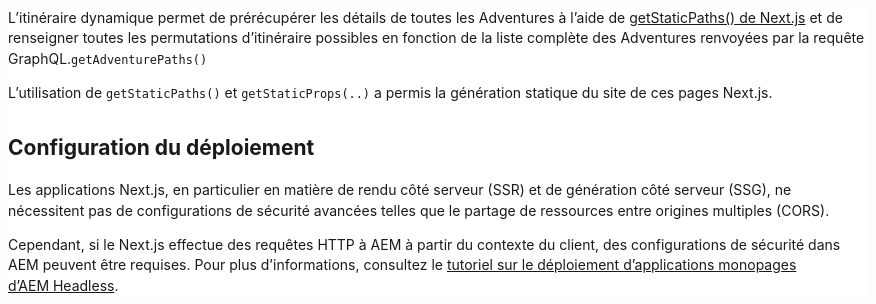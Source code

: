   L’itinéraire dynamique permet de prérécupérer les détails de toutes les Adventures à l’aide de [getStaticPaths() de Next.js](https://nextjs.org/docs/basic-features/data-fetching/get-static-paths) et de renseigner toutes les permutations d’itinéraire possibles en fonction de la liste complète des Adventures renvoyées par la requête GraphQL.`getAdventurePaths()`

  L’utilisation de `getStaticPaths()` et `getStaticProps(..)` a permis la génération statique du site de ces pages Next.js.

## Configuration du déploiement

Les applications Next.js, en particulier en matière de rendu côté serveur (SSR) et de génération côté serveur (SSG), ne nécessitent pas de configurations de sécurité avancées telles que le partage de ressources entre origines multiples (CORS).

Cependant, si le Next.js effectue des requêtes HTTP à AEM à partir du contexte du client, des configurations de sécurité dans AEM peuvent être requises. Pour plus d’informations, consultez le [tutoriel sur le déploiement d’applications monopages d’AEM Headless](../deployment/spa.md).
